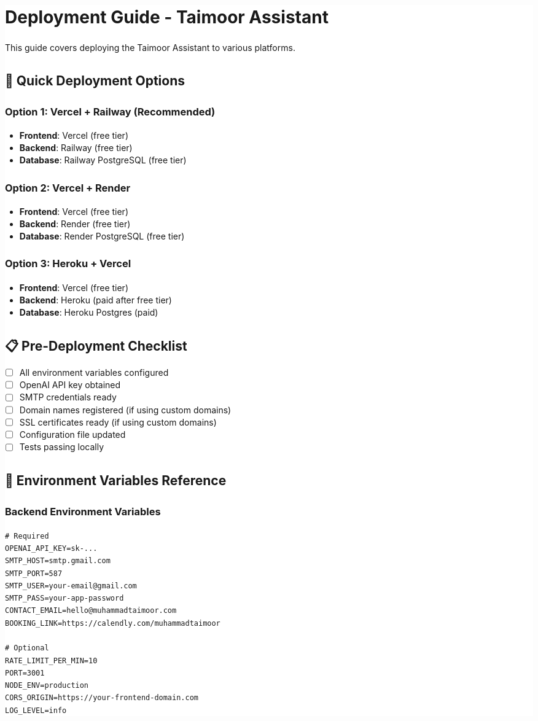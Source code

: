 # Deployment Guide - Taimoor Assistant

This guide covers deploying the Taimoor Assistant to various platforms.

## 🚀 Quick Deployment Options

### Option 1: Vercel + Railway (Recommended)
- **Frontend**: Vercel (free tier)
- **Backend**: Railway (free tier)
- **Database**: Railway PostgreSQL (free tier)

### Option 2: Vercel + Render
- **Frontend**: Vercel (free tier)
- **Backend**: Render (free tier)
- **Database**: Render PostgreSQL (free tier)

### Option 3: Heroku + Vercel
- **Frontend**: Vercel (free tier)
- **Backend**: Heroku (paid after free tier)
- **Database**: Heroku Postgres (paid)

## 📋 Pre-Deployment Checklist

- [ ] All environment variables configured
- [ ] OpenAI API key obtained
- [ ] SMTP credentials ready
- [ ] Domain names registered (if using custom domains)
- [ ] SSL certificates ready (if using custom domains)
- [ ] Configuration file updated
- [ ] Tests passing locally

## 🔧 Environment Variables Reference

### Backend Environment Variables

```env
# Required
OPENAI_API_KEY=sk-...
SMTP_HOST=smtp.gmail.com
SMTP_PORT=587
SMTP_USER=your-email@gmail.com
SMTP_PASS=your-app-password
CONTACT_EMAIL=hello@muhammadtaimoor.com
BOOKING_LINK=https://calendly.com/muhammadtaimoor

# Optional
RATE_LIMIT_PER_MIN=10
PORT=3001
NODE_ENV=production
CORS_ORIGIN=https://your-frontend-domain.com
LOG_LEVEL=info
```
